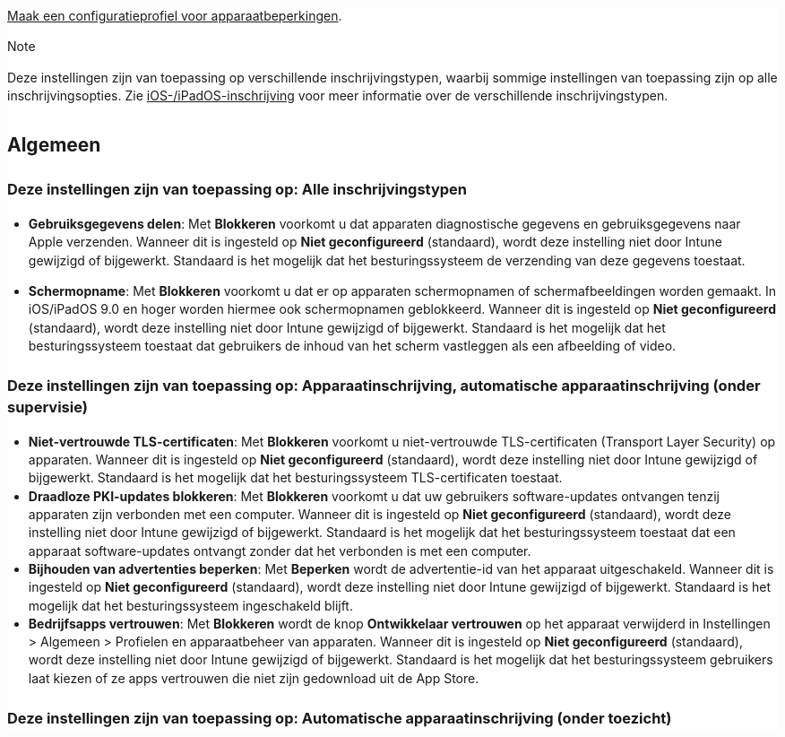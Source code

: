 [Maak een configuratieprofiel voor apparaatbeperkingen](device-restrictions-configure.md).

> [!NOTE]
> Deze instellingen zijn van toepassing op verschillende inschrijvingstypen, waarbij sommige instellingen van toepassing zijn op alle inschrijvingsopties. Zie [iOS-/iPadOS-inschrijving](../enrollment/ios-enroll.md) voor meer informatie over de verschillende inschrijvingstypen.

## <a name="general"></a>Algemeen

### <a name="settings-apply-to-all-enrollment-types"></a>Deze instellingen zijn van toepassing op: Alle inschrijvingstypen

- **Gebruiksgegevens delen**: Met **Blokkeren** voorkomt u dat apparaten diagnostische gegevens en gebruiksgegevens naar Apple verzenden. Wanneer dit is ingesteld op **Niet geconfigureerd** (standaard), wordt deze instelling niet door Intune gewijzigd of bijgewerkt. Standaard is het mogelijk dat het besturingssysteem de verzending van deze gegevens toestaat.

- **Schermopname**: Met **Blokkeren** voorkomt u dat er op apparaten schermopnamen of schermafbeeldingen worden gemaakt. In iOS/iPadOS 9.0 en hoger worden hiermee ook schermopnamen geblokkeerd. Wanneer dit is ingesteld op **Niet geconfigureerd** (standaard), wordt deze instelling niet door Intune gewijzigd of bijgewerkt. Standaard is het mogelijk dat het besturingssysteem toestaat dat gebruikers de inhoud van het scherm vastleggen als een afbeelding of video.

### <a name="settings-apply-to-device-enrollment-automated-device-enrollment-supervised"></a>Deze instellingen zijn van toepassing op: Apparaatinschrijving, automatische apparaatinschrijving (onder supervisie)

- **Niet-vertrouwde TLS-certificaten**: Met **Blokkeren** voorkomt u niet-vertrouwde TLS-certificaten (Transport Layer Security) op apparaten. Wanneer dit is ingesteld op **Niet geconfigureerd** (standaard), wordt deze instelling niet door Intune gewijzigd of bijgewerkt. Standaard is het mogelijk dat het besturingssysteem TLS-certificaten toestaat.
- **Draadloze PKI-updates blokkeren**: Met **Blokkeren** voorkomt u dat uw gebruikers software-updates ontvangen tenzij apparaten zijn verbonden met een computer. Wanneer dit is ingesteld op **Niet geconfigureerd** (standaard), wordt deze instelling niet door Intune gewijzigd of bijgewerkt. Standaard is het mogelijk dat het besturingssysteem toestaat dat een apparaat software-updates ontvangt zonder dat het verbonden is met een computer.
- **Bijhouden van advertenties beperken**: Met **Beperken** wordt de advertentie-id van het apparaat uitgeschakeld. Wanneer dit is ingesteld op **Niet geconfigureerd** (standaard), wordt deze instelling niet door Intune gewijzigd of bijgewerkt. Standaard is het mogelijk dat het besturingssysteem ingeschakeld blijft.
- **Bedrijfsapps vertrouwen**: Met **Blokkeren** wordt de knop **Ontwikkelaar vertrouwen** op het apparaat verwijderd in Instellingen > Algemeen > Profielen en apparaatbeheer van apparaten. Wanneer dit is ingesteld op **Niet geconfigureerd** (standaard), wordt deze instelling niet door Intune gewijzigd of bijgewerkt. Standaard is het mogelijk dat het besturingssysteem gebruikers laat kiezen of ze apps vertrouwen die niet zijn gedownload uit de App Store.

### <a name="settings-apply-to-automated-device-enrollment-supervised"></a>Deze instellingen zijn van toepassing op: Automatische apparaatinschrijving (onder toezicht)
